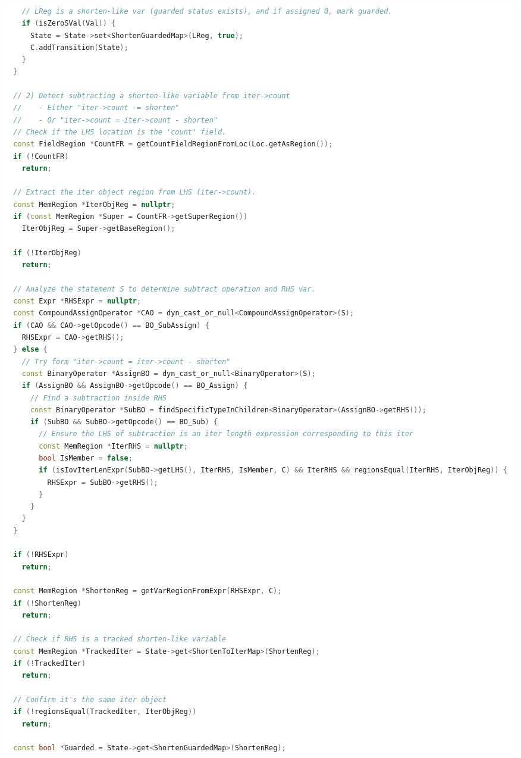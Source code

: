```cpp
    // LReg is a shorten-like var (guarded status exists), and if assigned 0, mark guarded.
    if (isZeroSVal(Val)) {
      State = State->set<ShortenGuardedMap>(LReg, true);
      C.addTransition(State);
    }
  }

  // 2) Detect subtracting a shorten-like variable from iter->count
  //    - Either "iter->count -= shorten"
  //    - Or "iter->count = iter->count - shorten"
  // Check if the LHS location is the 'count' field.
  const FieldRegion *CountFR = getCountFieldRegionFromLoc(Loc.getAsRegion());
  if (!CountFR)
    return;

  // Extract the iter object region from LHS (iter->count).
  const MemRegion *IterObjReg = nullptr;
  if (const MemRegion *Super = CountFR->getSuperRegion())
    IterObjReg = Super->getBaseRegion();

  if (!IterObjReg)
    return;

  // Analyze the statement S to determine subtract operation and RHS var.
  const Expr *RHSExpr = nullptr;
  const CompoundAssignOperator *CAO = dyn_cast_or_null<CompoundAssignOperator>(S);
  if (CAO && CAO->getOpcode() == BO_SubAssign) {
    RHSExpr = CAO->getRHS();
  } else {
    // Try form "iter->count = iter->count - shorten"
    const BinaryOperator *AssignBO = dyn_cast_or_null<BinaryOperator>(S);
    if (AssignBO && AssignBO->getOpcode() == BO_Assign) {
      // Find a subtraction inside RHS
      const BinaryOperator *SubBO = findSpecificTypeInChildren<BinaryOperator>(AssignBO->getRHS());
      if (SubBO && SubBO->getOpcode() == BO_Sub) {
        // Ensure the LHS of subtraction is an iter length expression corresponding to this iter
        const MemRegion *IterRHS = nullptr;
        bool IsMember = false;
        if (isIovIterLenExpr(SubBO->getLHS(), IterRHS, IsMember, C) && IterRHS && regionsEqual(IterRHS, IterObjReg)) {
          RHSExpr = SubBO->getRHS();
        }
      }
    }
  }

  if (!RHSExpr)
    return;

  const MemRegion *ShortenReg = getVarRegionFromExpr(RHSExpr, C);
  if (!ShortenReg)
    return;

  // Check if RHS is a tracked shorten-like variable
  const MemRegion *TrackedIter = State->get<ShortenToIterMap>(ShortenReg);
  if (!TrackedIter)
    return;

  // Confirm it's the same iter object
  if (!regionsEqual(TrackedIter, IterObjReg))
    return;

  const bool *Guarded = State->get<ShortenGuardedMap>(ShortenReg);
```